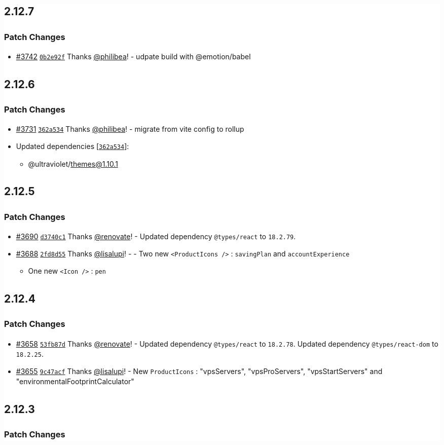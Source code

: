 ## 2.12.7

### Patch Changes

- [#3742](https://github.com/scaleway/ultraviolet/pull/3742) [`0b2e92f`](https://github.com/scaleway/ultraviolet/commit/0b2e92f655b966e7d780593a27d7a291eb526f70) Thanks [@philibea](https://github.com/philibea)! - udpate build with @emotion/babel

## 2.12.6

### Patch Changes

- [#3731](https://github.com/scaleway/ultraviolet/pull/3731) [`362a534`](https://github.com/scaleway/ultraviolet/commit/362a5348a67b986907b65eec2606fd36fd21f621) Thanks [@philibea](https://github.com/philibea)! - migrate from vite config to rollup

- Updated dependencies [[`362a534`](https://github.com/scaleway/ultraviolet/commit/362a5348a67b986907b65eec2606fd36fd21f621)]:
  - @ultraviolet/themes@1.10.1

## 2.12.5

### Patch Changes

- [#3690](https://github.com/scaleway/ultraviolet/pull/3690) [`d3740c1`](https://github.com/scaleway/ultraviolet/commit/d3740c1d6d0b4fc965c7ba158779f99e597e4774) Thanks [@renovate](https://github.com/apps/renovate)! - Updated dependency `@types/react` to `18.2.79`.

- [#3688](https://github.com/scaleway/ultraviolet/pull/3688) [`2fd8d55`](https://github.com/scaleway/ultraviolet/commit/2fd8d551453d427f12bca8f4acbce0bfb5c65f81) Thanks [@lisalupi](https://github.com/lisalupi)! - - Two new `<ProductIcons />` : `savingPlan` and `accountExperience`
  - One new `<Icon />` : `pen`

## 2.12.4

### Patch Changes

- [#3658](https://github.com/scaleway/ultraviolet/pull/3658) [`53fb87d`](https://github.com/scaleway/ultraviolet/commit/53fb87d6899c892fb9b7ee5482fc2165cff76a0b) Thanks [@renovate](https://github.com/apps/renovate)! - Updated dependency `@types/react` to `18.2.78`.
  Updated dependency `@types/react-dom` to `18.2.25`.

- [#3655](https://github.com/scaleway/ultraviolet/pull/3655) [`9c47acf`](https://github.com/scaleway/ultraviolet/commit/9c47acfcea1606811a65772090c70587e1852fcb) Thanks [@lisalupi](https://github.com/lisalupi)! - New `ProductIcons` : "vpsServers", "vpsProServers", "vpsStartServers" and "environmentalFootprintCalculator"

## 2.12.3

### Patch Changes
